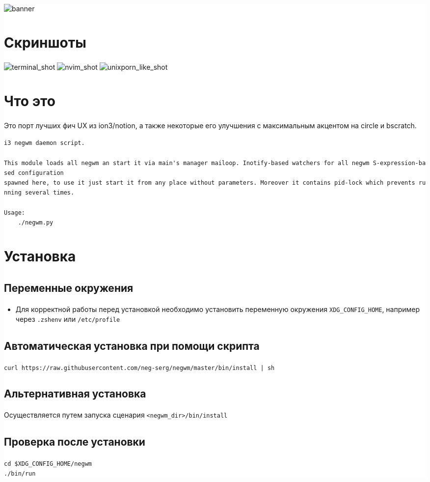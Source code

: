 ![banner](https://i.imgur.com/fgmuilL.png)

# Скриншоты

![terminal_shot](https://i.imgur.com/O08SzU3.png)
![nvim_shot](https://i.imgur.com/Tqfu65R.png)
![unixporn_like_shot](https://i.imgur.com/z1arTLh.png)

# Что это

Это порт лучших фич UX из ion3/notion, а также некоторые его улучшения с максимальным акцентом на circle и bscratch.

```man
i3 negwm daemon script.

This module loads all negwm an start it via main's manager mailoop. Inotify-based watchers for all negwm S-expression-based configuration
spawned here, to use it just start it from any place without parameters. Moreover it contains pid-lock which prevents running several times.

Usage:
    ./negwm.py
```

# Установка

## Переменные окружения

- Для корректной работы перед установкой необходимо установить переменную окружения `XDG_CONFIG_HOME`, например через `.zshenv` или `/etc/profile`

## Автоматическая установка при помощи скрипта

`curl https://raw.githubusercontent.com/neg-serg/negwm/master/bin/install | sh`

## Альтернативная установка

Осуществляется путем запуска сценария `<negwm_dir>/bin/install`

## Проверка после установки

```
cd $XDG_CONFIG_HOME/negwm
./bin/run
```
